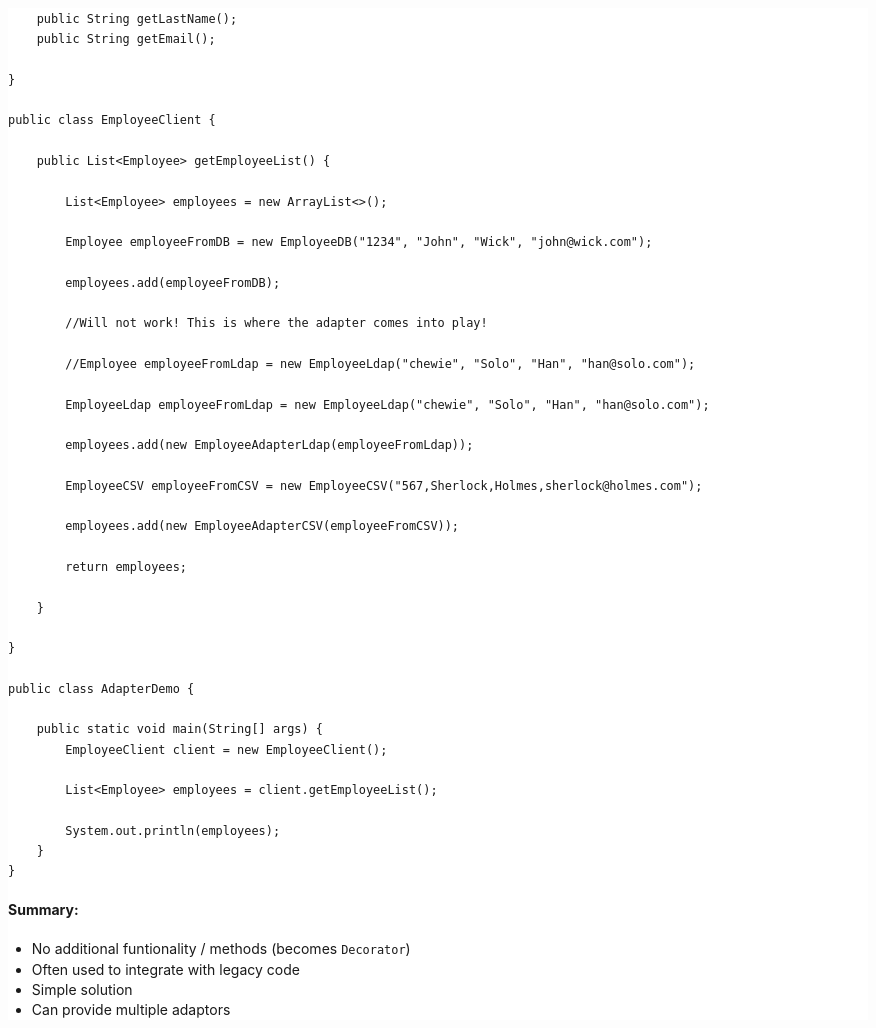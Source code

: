 ```
	public String getLastName();
	public String getEmail();
	
}

public class EmployeeClient {

	public List<Employee> getEmployeeList() {
	
		List<Employee> employees = new ArrayList<>();
		
		Employee employeeFromDB = new EmployeeDB("1234", "John", "Wick", "john@wick.com");
		
		employees.add(employeeFromDB);
		
		//Will not work! This is where the adapter comes into play!
		
		//Employee employeeFromLdap = new EmployeeLdap("chewie", "Solo", "Han", "han@solo.com");
		
		EmployeeLdap employeeFromLdap = new EmployeeLdap("chewie", "Solo", "Han", "han@solo.com");
		
		employees.add(new EmployeeAdapterLdap(employeeFromLdap));
		
		EmployeeCSV employeeFromCSV = new EmployeeCSV("567,Sherlock,Holmes,sherlock@holmes.com");
		
		employees.add(new EmployeeAdapterCSV(employeeFromCSV));
		
		return employees;
		
	}
	
}

public class AdapterDemo {

	public static void main(String[] args) {
		EmployeeClient client = new EmployeeClient();
		
		List<Employee> employees = client.getEmployeeList();
		
		System.out.println(employees);
	}
}
```

#### Summary:
- No additional funtionality / methods (becomes `Decorator`)
- Often used to integrate with legacy code
- Simple solution
- Can provide multiple adaptors
